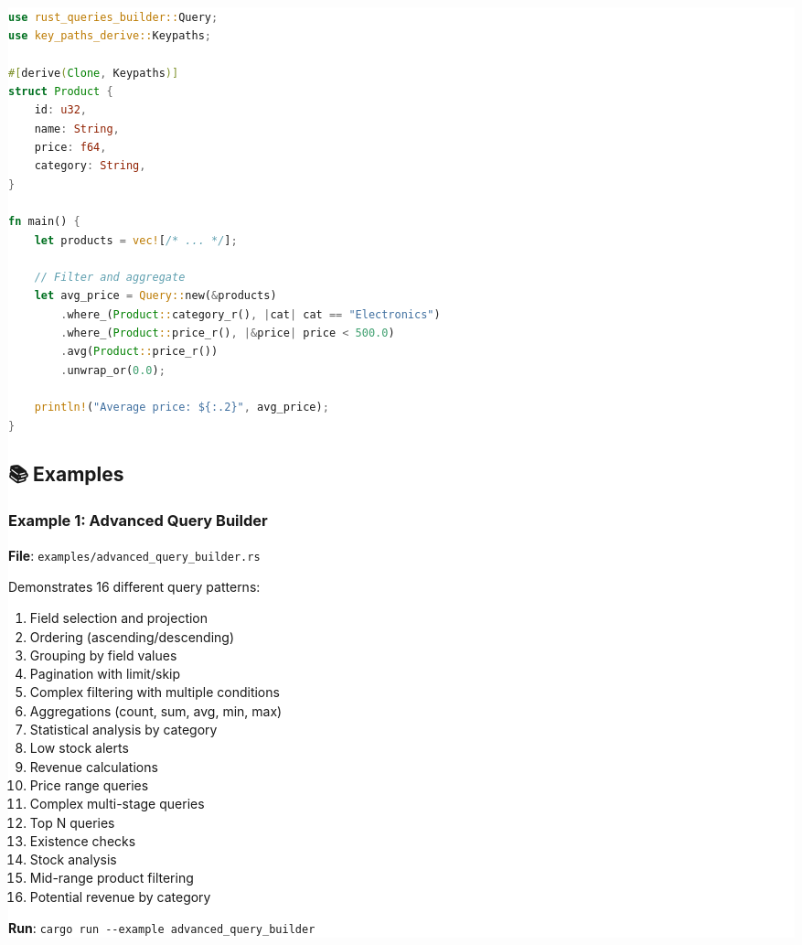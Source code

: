 ```rust
use rust_queries_builder::Query;
use key_paths_derive::Keypaths;

#[derive(Clone, Keypaths)]
struct Product {
    id: u32,
    name: String,
    price: f64,
    category: String,
}

fn main() {
    let products = vec![/* ... */];
    
    // Filter and aggregate
    let avg_price = Query::new(&products)
        .where_(Product::category_r(), |cat| cat == "Electronics")
        .where_(Product::price_r(), |&price| price < 500.0)
        .avg(Product::price_r())
        .unwrap_or(0.0);
        
    println!("Average price: ${:.2}", avg_price);
}
```

## 📚 Examples

### Example 1: Advanced Query Builder

**File**: `examples/advanced_query_builder.rs`

Demonstrates 16 different query patterns:
1. Field selection and projection
2. Ordering (ascending/descending)
3. Grouping by field values
4. Pagination with limit/skip
5. Complex filtering with multiple conditions
6. Aggregations (count, sum, avg, min, max)
7. Statistical analysis by category
8. Low stock alerts
9. Revenue calculations
10. Price range queries
11. Complex multi-stage queries
12. Top N queries
13. Existence checks
14. Stock analysis
15. Mid-range product filtering
16. Potential revenue by category

**Run**: `cargo run --example advanced_query_builder`
